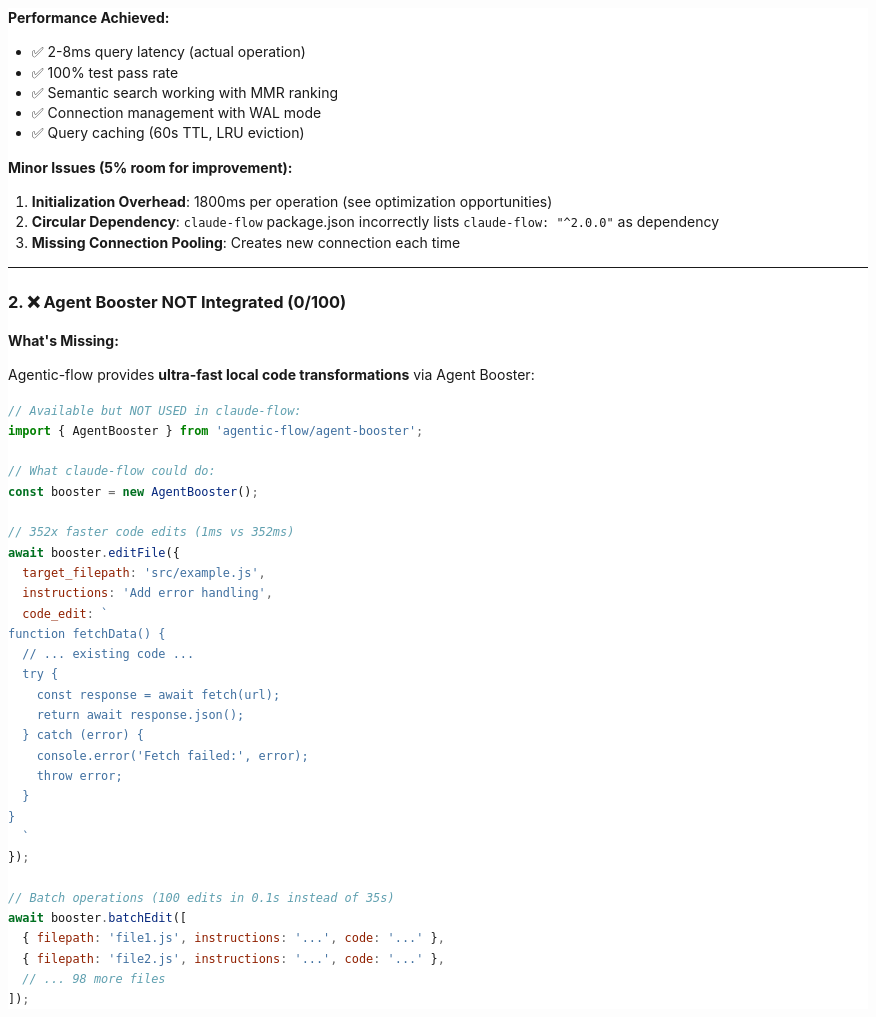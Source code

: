 **Performance Achieved:**
- ✅ 2-8ms query latency (actual operation)
- ✅ 100% test pass rate
- ✅ Semantic search working with MMR ranking
- ✅ Connection management with WAL mode
- ✅ Query caching (60s TTL, LRU eviction)

**Minor Issues (5% room for improvement):**
1. **Initialization Overhead**: 1800ms per operation (see optimization opportunities)
2. **Circular Dependency**: `claude-flow` package.json incorrectly lists `claude-flow: "^2.0.0"` as dependency
3. **Missing Connection Pooling**: Creates new connection each time

---

### 2. ❌ Agent Booster NOT Integrated (0/100)

**What's Missing:**

Agentic-flow provides **ultra-fast local code transformations** via Agent Booster:

```javascript
// Available but NOT USED in claude-flow:
import { AgentBooster } from 'agentic-flow/agent-booster';

// What claude-flow could do:
const booster = new AgentBooster();

// 352x faster code edits (1ms vs 352ms)
await booster.editFile({
  target_filepath: 'src/example.js',
  instructions: 'Add error handling',
  code_edit: `
function fetchData() {
  // ... existing code ...
  try {
    const response = await fetch(url);
    return await response.json();
  } catch (error) {
    console.error('Fetch failed:', error);
    throw error;
  }
}
  `
});

// Batch operations (100 edits in 0.1s instead of 35s)
await booster.batchEdit([
  { filepath: 'file1.js', instructions: '...', code: '...' },
  { filepath: 'file2.js', instructions: '...', code: '...' },
  // ... 98 more files
]);
```
